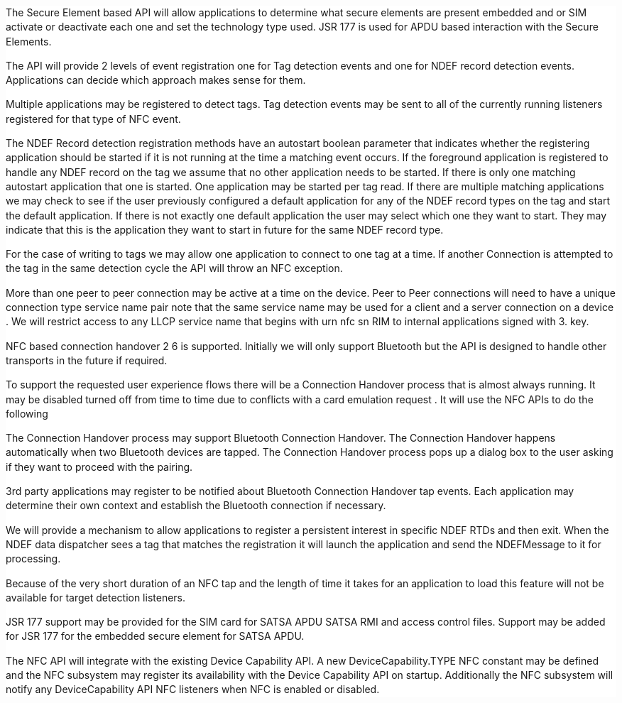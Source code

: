 The Secure Element based API will allow applications to determine what secure elements are present embedded and or SIM activate or deactivate each one and set the technology type used. JSR 177 is used for APDU based interaction with the Secure Elements.

The API will provide 2 levels of event registration one for Tag detection events and one for NDEF record detection events. Applications can decide which approach makes sense for them.

Multiple applications may be registered to detect tags. Tag detection events may be sent to all of the currently running listeners registered for that type of NFC event.

The NDEF Record detection registration methods have an autostart boolean parameter that indicates whether the registering application should be started if it is not running at the time a matching event occurs. If the foreground application is registered to handle any NDEF record on the tag we assume that no other application needs to be started. If there is only one matching autostart application that one is started. One application may be started per tag read. If there are multiple matching applications we may check to see if the user previously configured a default application for any of the NDEF record types on the tag and start the default application. If there is not exactly one default application the user may select which one they want to start. They may indicate that this is the application they want to start in future for the same NDEF record type.

For the case of writing to tags we may allow one application to connect to one tag at a time. If another Connection is attempted to the tag in the same detection cycle the API will throw an NFC exception.

More than one peer to peer connection may be active at a time on the device. Peer to Peer connections will need to have a unique connection type service name pair note that the same service name may be used for a client and a server connection on a device . We will restrict access to any LLCP service name that begins with urn nfc sn RIM to internal applications signed with 3. key.

NFC based connection handover 2 6 is supported. Initially we will only support Bluetooth but the API is designed to handle other transports in the future if required.

To support the requested user experience flows there will be a Connection Handover process that is almost always running. It may be disabled turned off from time to time due to conflicts with a card emulation request . It will use the NFC APIs to do the following 

The Connection Handover process may support Bluetooth Connection Handover. The Connection Handover happens automatically when two Bluetooth devices are tapped. The Connection Handover process pops up a dialog box to the user asking if they want to proceed with the pairing.

3rd party applications may register to be notified about Bluetooth Connection Handover tap events. Each application may determine their own context and establish the Bluetooth connection if necessary.

We will provide a mechanism to allow applications to register a persistent interest in specific NDEF RTDs and then exit. When the NDEF data dispatcher sees a tag that matches the registration it will launch the application and send the NDEFMessage to it for processing.

Because of the very short duration of an NFC tap and the length of time it takes for an application to load this feature will not be available for target detection listeners.

JSR 177 support may be provided for the SIM card for SATSA APDU SATSA RMI and access control files. Support may be added for JSR 177 for the embedded secure element for SATSA APDU.

The NFC API will integrate with the existing Device Capability API. A new DeviceCapability.TYPE NFC constant may be defined and the NFC subsystem may register its availability with the Device Capability API on startup. Additionally the NFC subsystem will notify any DeviceCapability API NFC listeners when NFC is enabled or disabled.
